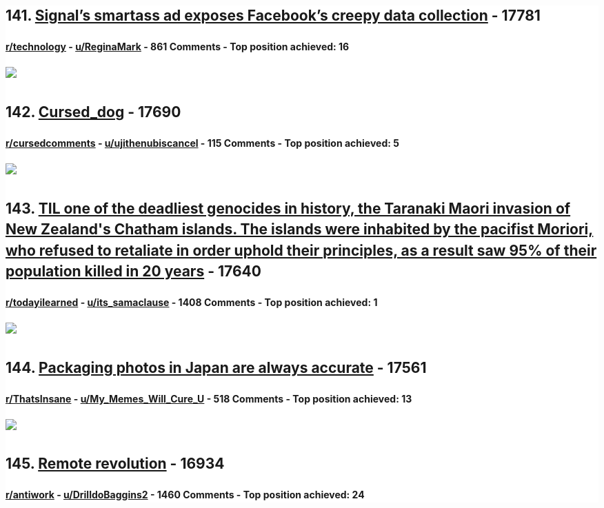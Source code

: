 ## 141. [Signal’s smartass ad exposes Facebook’s creepy data collection](http://reddit.com/r/technology/comments/n5hf9x/signals_smartass_ad_exposes_facebooks_creepy_data/) - 17781
#### [r/technology](http://reddit.com/r/technology) - [u/ReginaMark](http://reddit.com/u/ReginaMark) - 861 Comments - Top position achieved: 16

<a href="https://thenextweb.com/news/signals-instagram-ad-exposes-facebook-targetted-ads-data-collection"><img src="https://b.thumbs.redditmedia.com/Bhq-xjH_IohqTwwLBqqPMQCB3sRozB2c5xmgvfqz45U.jpg"></img></a>

## 142. [Cursed_dog](http://reddit.com/r/cursedcomments/comments/n5cml3/cursed_dog/) - 17690
#### [r/cursedcomments](http://reddit.com/r/cursedcomments) - [u/ujithenubiscancel](http://reddit.com/u/ujithenubiscancel) - 115 Comments - Top position achieved: 5

<a href="https://i.redd.it/pd7d4djn2ax61.jpg"><img src="https://b.thumbs.redditmedia.com/MupzislyOXu6fblfqGo5Jv-A4j5GmKl1D9U4-KHik8o.jpg"></img></a>

## 143. [TIL one of the deadliest genocides in history, the Taranaki Maori invasion of New Zealand's Chatham islands. The islands were inhabited by the pacifist Moriori, who refused to retaliate in order uphold their principles, as a result saw 95% of their population killed in 20 years](http://reddit.com/r/todayilearned/comments/n551ot/til_one_of_the_deadliest_genocides_in_history_the/) - 17640
#### [r/todayilearned](http://reddit.com/r/todayilearned) - [u/its_samaclause](http://reddit.com/u/its_samaclause) - 1408 Comments - Top position achieved: 1

<a href="https://en.wikipedia.org/wiki/Moriori_Genocide"><img src="https://b.thumbs.redditmedia.com/k9LgwIKY82Vev4cAfp02EknvC6nioqR9N0Q0EX56K2w.jpg"></img></a>

## 144. [Packaging photos in Japan are always accurate](http://reddit.com/r/ThatsInsane/comments/n5dbcx/packaging_photos_in_japan_are_always_accurate/) - 17561
#### [r/ThatsInsane](http://reddit.com/r/ThatsInsane) - [u/My_Memes_Will_Cure_U](http://reddit.com/u/My_Memes_Will_Cure_U) - 518 Comments - Top position achieved: 13

<a href="https://i.imgur.com/AE0RgKu.gifv"><img src="https://a.thumbs.redditmedia.com/CyoahKxmphX3DTLDa4XHYR_PzOTB2okxixr4vrSamP0.jpg"></img></a>

## 145. [Remote revolution](http://reddit.com/r/antiwork/comments/n5g17c/remote_revolution/) - 16934
#### [r/antiwork](http://reddit.com/r/antiwork) - [u/DrilldoBaggins2](http://reddit.com/u/DrilldoBaggins2) - 1460 Comments - Top position achieved: 24
